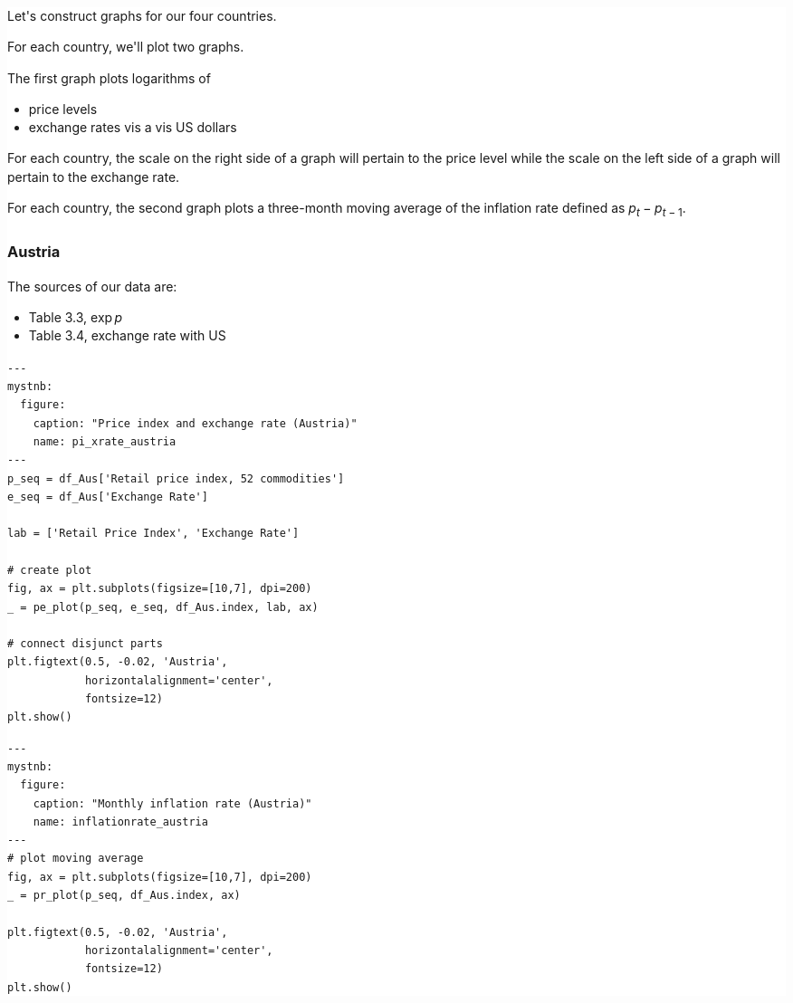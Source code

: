Let's construct graphs for our four countries.

For each country, we'll plot two graphs.

The first graph plots logarithms of 

* price levels
* exchange rates vis a vis US dollars

For each country, the scale on the right side of a graph will pertain to the price level while the scale on the left side of a graph will pertain to the exchange rate. 

For each country, the second graph plots a three-month moving average of the inflation rate defined as $p_t - p_{t-1}$.

### Austria

The sources of our data are:

* Table 3.3, $\exp p$
* Table 3.4, exchange rate with US

```{code-cell} ipython3
---
mystnb:
  figure:
    caption: "Price index and exchange rate (Austria)"
    name: pi_xrate_austria
---
p_seq = df_Aus['Retail price index, 52 commodities']
e_seq = df_Aus['Exchange Rate']

lab = ['Retail Price Index', 'Exchange Rate']

# create plot
fig, ax = plt.subplots(figsize=[10,7], dpi=200)
_ = pe_plot(p_seq, e_seq, df_Aus.index, lab, ax)

# connect disjunct parts
plt.figtext(0.5, -0.02, 'Austria', 
            horizontalalignment='center', 
            fontsize=12)
plt.show()
```

```{code-cell} ipython3
---
mystnb:
  figure:
    caption: "Monthly inflation rate (Austria)"
    name: inflationrate_austria
---
# plot moving average
fig, ax = plt.subplots(figsize=[10,7], dpi=200)
_ = pr_plot(p_seq, df_Aus.index, ax)

plt.figtext(0.5, -0.02, 'Austria', 
            horizontalalignment='center', 
            fontsize=12)
plt.show()
```
